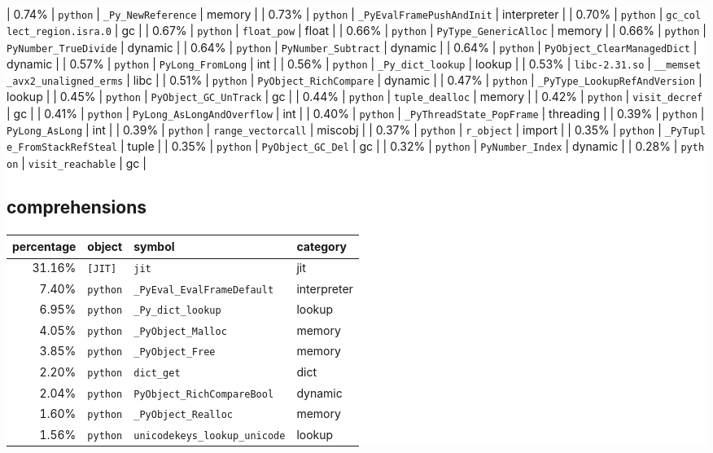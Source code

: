 | 0.74% | `python` | `_Py_NewReference` | memory |
| 0.73% | `python` | `_PyEvalFramePushAndInit` | interpreter |
| 0.70% | `python` | `gc_collect_region.isra.0` | gc |
| 0.67% | `python` | `float_pow` | float |
| 0.66% | `python` | `PyType_GenericAlloc` | memory |
| 0.66% | `python` | `PyNumber_TrueDivide` | dynamic |
| 0.64% | `python` | `PyNumber_Subtract` | dynamic |
| 0.64% | `python` | `PyObject_ClearManagedDict` | dynamic |
| 0.57% | `python` | `PyLong_FromLong` | int |
| 0.56% | `python` | `_Py_dict_lookup` | lookup |
| 0.53% | `libc-2.31.so` | `__memset_avx2_unaligned_erms` | libc |
| 0.51% | `python` | `PyObject_RichCompare` | dynamic |
| 0.47% | `python` | `_PyType_LookupRefAndVersion` | lookup |
| 0.45% | `python` | `PyObject_GC_UnTrack` | gc |
| 0.44% | `python` | `tuple_dealloc` | memory |
| 0.42% | `python` | `visit_decref` | gc |
| 0.41% | `python` | `PyLong_AsLongAndOverflow` | int |
| 0.40% | `python` | `_PyThreadState_PopFrame` | threading |
| 0.39% | `python` | `PyLong_AsLong` | int |
| 0.39% | `python` | `range_vectorcall` | miscobj |
| 0.37% | `python` | `r_object` | import |
| 0.35% | `python` | `_PyTuple_FromStackRefSteal` | tuple |
| 0.35% | `python` | `PyObject_GC_Del` | gc |
| 0.32% | `python` | `PyNumber_Index` | dynamic |
| 0.28% | `python` | `visit_reachable` | gc |

## comprehensions

| percentage | object | symbol | category |
| ---: | :--- | :--- | :--- |
| 31.16% | `[JIT]` | `jit` | jit |
| 7.40% | `python` | `_PyEval_EvalFrameDefault` | interpreter |
| 6.95% | `python` | `_Py_dict_lookup` | lookup |
| 4.05% | `python` | `_PyObject_Malloc` | memory |
| 3.85% | `python` | `_PyObject_Free` | memory |
| 2.20% | `python` | `dict_get` | dict |
| 2.04% | `python` | `PyObject_RichCompareBool` | dynamic |
| 1.60% | `python` | `_PyObject_Realloc` | memory |
| 1.56% | `python` | `unicodekeys_lookup_unicode` | lookup |